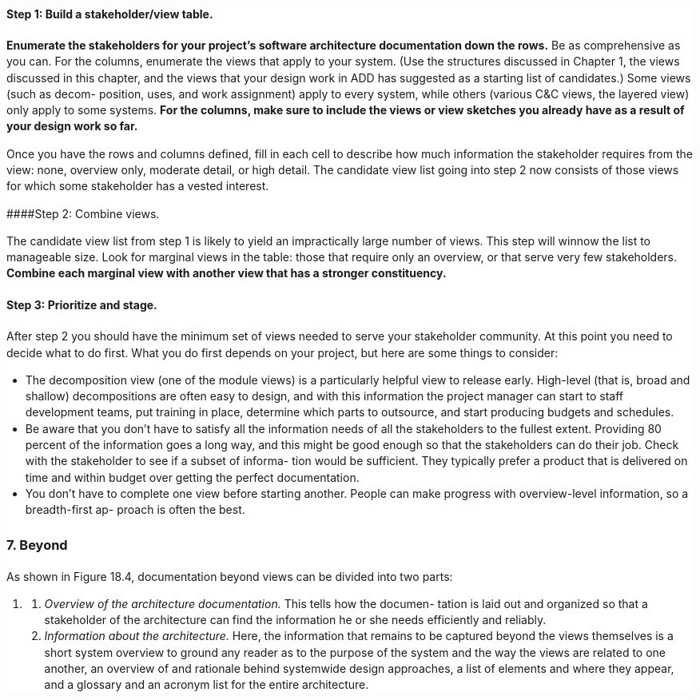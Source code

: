 #### Step 1: Build a stakeholder/view table.

 **Enumerate the stakeholders for your project’s software architecture documentation down the rows.** Be as comprehensive as you can. For the columns, enumerate the views that apply to your system. (Use the structures discussed in Chapter 1, the views discussed in this chapter, and the views that your design work in ADD has suggested as a starting list of candidates.) Some views (such as decom- position, uses, and work assignment) apply to every system, while others (various C&C views, the layered view) only apply to some systems. **For the columns, make sure to include the views or view sketches you already have as a result of your design work so far.** 

Once you have the rows and columns defined, fill in each cell to describe how much information the stakeholder requires from the view: none, overview only, moderate detail, or high detail. The candidate view list going into step 2 now consists of those views for which some stakeholder has a vested interest.

####Step 2: Combine views.

 The candidate view list from step 1 is likely to yield an impractically large number of views. This step will winnow the list to manageable size. Look for marginal views in the table: those that require only an overview, or that serve very few stakeholders. **Combine each marginal view with another view that has a stronger constituency.** 

#### Step 3: Prioritize and stage. 

After step 2 you should have the minimum set of views needed to serve your stakeholder community. At this point you need to decide what to do first. What you do first depends on your project, but here are some things to consider: 

- The decomposition view (one of the module views) is a particularly helpful view to release early. High-level (that is, broad and shallow) decompositions are often easy to design, and with this information the project manager can start to staff development teams, put training in place, determine which parts to outsource, and start producing budgets and schedules. 
- Be aware that you don’t have to satisfy all the information needs of all the stakeholders to the fullest extent. Providing 80 percent of the information goes a long way, and this might be good enough so that the stakeholders can do their job. Check with the stakeholder to see if a subset of informa- tion would be sufficient. They typically prefer a product that is delivered on time and within budget over getting the perfect documentation. 
- You don’t have to complete one view before starting another. People can make progress with overview-level information, so a breadth-first ap- proach is often the best. 



###  7. Beyond

As shown in Figure 18.4, documentation beyond views can be divided into two parts: 

1. 1. *Overview of the architecture documentation.* This tells how the documen- tation is laid out and organized so that a stakeholder of the architecture can find the information he or she needs efficiently and reliably. 
   2. *Information about the architecture.* Here, the information that remains to be captured beyond the views themselves is a short system overview to ground any reader as to the purpose of the system and the way the views are related to one another, an overview of and rationale behind systemwide design approaches, a list of elements and where they appear, and a glossary and an acronym list for the entire architecture. 